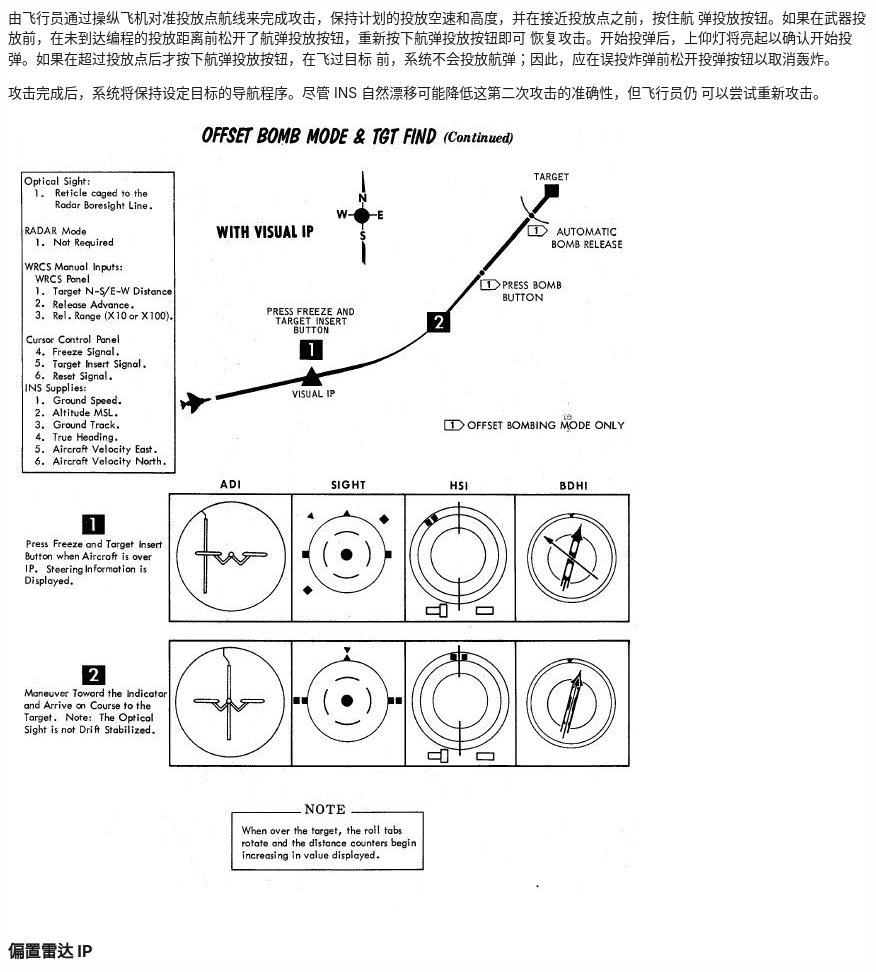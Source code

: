 由飞行员通过操纵飞机对准投放点航线来完成攻击，保持计划的投放空速和高度，并在接近投放点之前，按住航
弹投放按钮。如果在武器投放前，在未到达编程的投放距离前松开了航弹投放按钮，重新按下航弹投放按钮即可
恢复攻击。开始投弹后，上仰灯将亮起以确认开始投弹。如果在超过投放点后才按下航弹投放按钮，在飞过目标
前，系统不会投放航弹；因此，应在误投炸弹前松开投弹按钮以取消轰炸。

攻击完成后，系统将保持设定目标的导航程序。尽管 INS 自然漂移可能降低这第二次攻击的准确性，但飞行员仍
可以尝试重新攻击。

![Offset Visual IP](../../../img/offsetvip.jpg)

### 偏置雷达 IP
